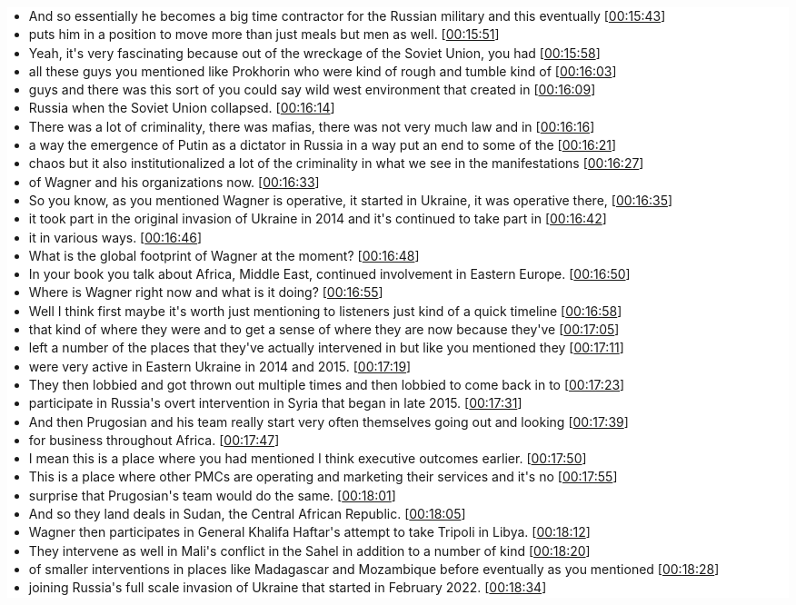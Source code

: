 *  And so essentially he becomes a big time contractor for the Russian military and this eventually [[00:15:43](https://www.youtube.com/watch?v=XiovMMN2Hl4&t=943.44s)]
*  puts him in a position to move more than just meals but men as well. [[00:15:51](https://www.youtube.com/watch?v=XiovMMN2Hl4&t=951.0s)]
*  Yeah, it's very fascinating because out of the wreckage of the Soviet Union, you had [[00:15:58](https://www.youtube.com/watch?v=XiovMMN2Hl4&t=958.48s)]
*  all these guys you mentioned like Prokhorin who were kind of rough and tumble kind of [[00:16:03](https://www.youtube.com/watch?v=XiovMMN2Hl4&t=963.6s)]
*  guys and there was this sort of you could say wild west environment that created in [[00:16:09](https://www.youtube.com/watch?v=XiovMMN2Hl4&t=969.36s)]
*  Russia when the Soviet Union collapsed. [[00:16:14](https://www.youtube.com/watch?v=XiovMMN2Hl4&t=974.0799999999999s)]
*  There was a lot of criminality, there was mafias, there was not very much law and in [[00:16:16](https://www.youtube.com/watch?v=XiovMMN2Hl4&t=976.1999999999999s)]
*  a way the emergence of Putin as a dictator in Russia in a way put an end to some of the [[00:16:21](https://www.youtube.com/watch?v=XiovMMN2Hl4&t=981.12s)]
*  chaos but it also institutionalized a lot of the criminality in what we see in the manifestations [[00:16:27](https://www.youtube.com/watch?v=XiovMMN2Hl4&t=987.24s)]
*  of Wagner and his organizations now. [[00:16:33](https://www.youtube.com/watch?v=XiovMMN2Hl4&t=993.28s)]
*  So you know, as you mentioned Wagner is operative, it started in Ukraine, it was operative there, [[00:16:35](https://www.youtube.com/watch?v=XiovMMN2Hl4&t=995.5s)]
*  it took part in the original invasion of Ukraine in 2014 and it's continued to take part in [[00:16:42](https://www.youtube.com/watch?v=XiovMMN2Hl4&t=1002.42s)]
*  it in various ways. [[00:16:46](https://www.youtube.com/watch?v=XiovMMN2Hl4&t=1006.82s)]
*  What is the global footprint of Wagner at the moment? [[00:16:48](https://www.youtube.com/watch?v=XiovMMN2Hl4&t=1008.1s)]
*  In your book you talk about Africa, Middle East, continued involvement in Eastern Europe. [[00:16:50](https://www.youtube.com/watch?v=XiovMMN2Hl4&t=1010.54s)]
*  Where is Wagner right now and what is it doing? [[00:16:55](https://www.youtube.com/watch?v=XiovMMN2Hl4&t=1015.66s)]
*  Well I think first maybe it's worth just mentioning to listeners just kind of a quick timeline [[00:16:58](https://www.youtube.com/watch?v=XiovMMN2Hl4&t=1018.74s)]
*  that kind of where they were and to get a sense of where they are now because they've [[00:17:05](https://www.youtube.com/watch?v=XiovMMN2Hl4&t=1025.8999999999999s)]
*  left a number of the places that they've actually intervened in but like you mentioned they [[00:17:11](https://www.youtube.com/watch?v=XiovMMN2Hl4&t=1031.86s)]
*  were very active in Eastern Ukraine in 2014 and 2015. [[00:17:19](https://www.youtube.com/watch?v=XiovMMN2Hl4&t=1039.02s)]
*  They then lobbied and got thrown out multiple times and then lobbied to come back in to [[00:17:23](https://www.youtube.com/watch?v=XiovMMN2Hl4&t=1043.9399999999998s)]
*  participate in Russia's overt intervention in Syria that began in late 2015. [[00:17:31](https://www.youtube.com/watch?v=XiovMMN2Hl4&t=1051.3s)]
*  And then Prugosian and his team really start very often themselves going out and looking [[00:17:39](https://www.youtube.com/watch?v=XiovMMN2Hl4&t=1059.22s)]
*  for business throughout Africa. [[00:17:47](https://www.youtube.com/watch?v=XiovMMN2Hl4&t=1067.62s)]
*  I mean this is a place where you had mentioned I think executive outcomes earlier. [[00:17:50](https://www.youtube.com/watch?v=XiovMMN2Hl4&t=1070.34s)]
*  This is a place where other PMCs are operating and marketing their services and it's no [[00:17:55](https://www.youtube.com/watch?v=XiovMMN2Hl4&t=1075.46s)]
*  surprise that Prugosian's team would do the same. [[00:18:01](https://www.youtube.com/watch?v=XiovMMN2Hl4&t=1081.02s)]
*  And so they land deals in Sudan, the Central African Republic. [[00:18:05](https://www.youtube.com/watch?v=XiovMMN2Hl4&t=1085.58s)]
*  Wagner then participates in General Khalifa Haftar's attempt to take Tripoli in Libya. [[00:18:12](https://www.youtube.com/watch?v=XiovMMN2Hl4&t=1092.26s)]
*  They intervene as well in Mali's conflict in the Sahel in addition to a number of kind [[00:18:20](https://www.youtube.com/watch?v=XiovMMN2Hl4&t=1100.3s)]
*  of smaller interventions in places like Madagascar and Mozambique before eventually as you mentioned [[00:18:28](https://www.youtube.com/watch?v=XiovMMN2Hl4&t=1108.12s)]
*  joining Russia's full scale invasion of Ukraine that started in February 2022. [[00:18:34](https://www.youtube.com/watch?v=XiovMMN2Hl4&t=1114.24s)]